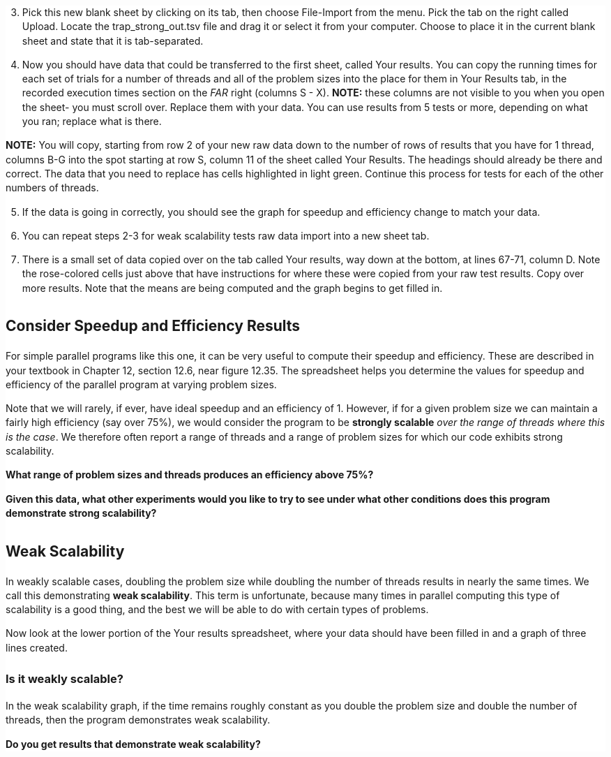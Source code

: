 3. Pick this new blank sheet by clicking on its tab, then choose File-Import from the menu. Pick the tab on the right called Upload. Locate the trap_strong_out.tsv file and drag it or select it from your computer. Choose to place it in the current blank sheet and state that it is tab-separated.

4. Now you should have data that could be transferred to the first sheet, called Your results. You can copy the running times for each set of trials for a number of threads and all of the problem sizes into the place for them in Your Results tab, in the recorded execution times section on the *FAR* right (columns S - X). **NOTE:** these columns are not visible to you when you open the sheet- you must scroll over. Replace them with your data. You can use results from 5 tests or more, depending on what you ran; replace what is there.

**NOTE:** You will copy, starting from row 2 of your new raw data down to the number of rows of results that you have for 1 thread, columns B-G into the spot starting at row S, column 11 of the sheet called Your Results. The headings should already be there and correct. The data that you need to replace has cells highlighted in light green. Continue this process for tests for each of the other numbers of threads.

5. If the data is going in correctly, you should see the graph for speedup and efficiency change to match your data.

6. You can repeat steps 2-3 for weak scalability tests raw data import into a new sheet tab.

6. There is a small set of data copied over on the tab called Your results, way down at the bottom, at lines 67-71, column D. Note the rose-colored cells  just above that have instructions for where these were copied from your raw test results. Copy over more results. Note that the means are being computed and the graph begins to get filled in.


## Consider Speedup and Efficiency Results

For simple parallel programs like this one, it can be very useful to compute their speedup and efficiency. These are described in your textbook in Chapter 12, section 12.6, near figure 12.35. The spreadsheet helps you determine the values for speedup and efficiency of the parallel program at varying problem sizes.

Note that we will rarely, if ever, have ideal speedup and an efficiency of 1. However, if for a given problem size we can maintain a fairly high efficiency (say over 75%), we would consider the program to be **strongly scalable** *over the range of threads where this is the case*. We therefore often report a range of threads and a range of problem sizes for which our code exhibits strong scalability. 

**What range of problem sizes and threads produces an efficiency above 75%?**

**Given this data, what other experiments would you like to try to see under what other conditions does this program demonstrate strong scalability?**

## Weak Scalability

In weakly scalable cases, doubling the problem size while doubling the number of threads results in nearly the same times. We call this demonstrating **weak scalability**. This term is unfortunate, because many times in parallel computing this type of scalability is a good thing, and the best we will be able to do with certain types of problems.

Now look at the lower portion of the Your results spreadsheet, where your data should have been filled in and a graph of three lines created.

### Is it weakly scalable?

In the weak scalability graph, if the time remains roughly constant as you double the problem size and double the number of threads, then the program demonstrates weak scalability.

**Do you get results that demonstrate weak scalability?** 
